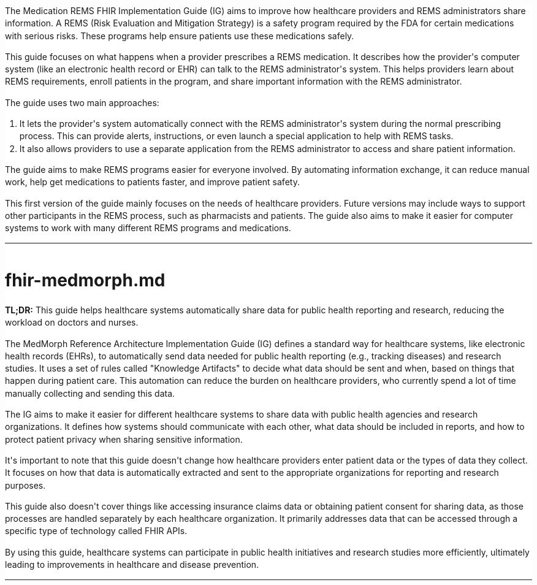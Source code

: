 The Medication REMS FHIR Implementation Guide (IG) aims to improve how healthcare providers and REMS administrators share information. A REMS (Risk Evaluation and Mitigation Strategy) is a safety program required by the FDA for certain medications with serious risks.  These programs help ensure patients use these medications safely.

This guide focuses on what happens when a provider prescribes a REMS medication. It describes how the provider's computer system (like an electronic health record or EHR) can talk to the REMS administrator's system. This helps providers learn about REMS requirements, enroll patients in the program, and share important information with the REMS administrator.

The guide uses two main approaches:
1. It lets the provider's system automatically connect with the REMS administrator's system during the normal prescribing process. This can provide alerts, instructions, or even launch a special application to help with REMS tasks.
2. It also allows providers to use a separate application from the REMS administrator to access and share patient information.

The guide aims to make REMS programs easier for everyone involved. By automating information exchange, it can reduce manual work, help get medications to patients faster, and improve patient safety.

This first version of the guide mainly focuses on the needs of healthcare providers. Future versions may include ways to support other participants in the REMS process, such as pharmacists and patients. The guide also aims to make it easier for computer systems to work with many different REMS programs and medications.

---

# fhir-medmorph.md

**TL;DR:** This guide helps healthcare systems automatically share data for public health reporting and research, reducing the workload on doctors and nurses.

The MedMorph Reference Architecture Implementation Guide (IG) defines a standard way for healthcare systems, like electronic health records (EHRs), to automatically send data needed for public health reporting (e.g., tracking diseases) and research studies. It uses a set of rules called "Knowledge Artifacts" to decide what data should be sent and when, based on things that happen during patient care. This automation can reduce the burden on healthcare providers, who currently spend a lot of time manually collecting and sending this data.

The IG aims to make it easier for different healthcare systems to share data with public health agencies and research organizations. It defines how systems should communicate with each other, what data should be included in reports, and how to protect patient privacy when sharing sensitive information.

It's important to note that this guide doesn't change how healthcare providers enter patient data or the types of data they collect. It focuses on how that data is automatically extracted and sent to the appropriate organizations for reporting and research purposes.

This guide also doesn't cover things like accessing insurance claims data or obtaining patient consent for sharing data, as those processes are handled separately by each healthcare organization. It primarily addresses data that can be accessed through a specific type of technology called FHIR APIs.

By using this guide, healthcare systems can participate in public health initiatives and research studies more efficiently, ultimately leading to improvements in healthcare and disease prevention. 

---
